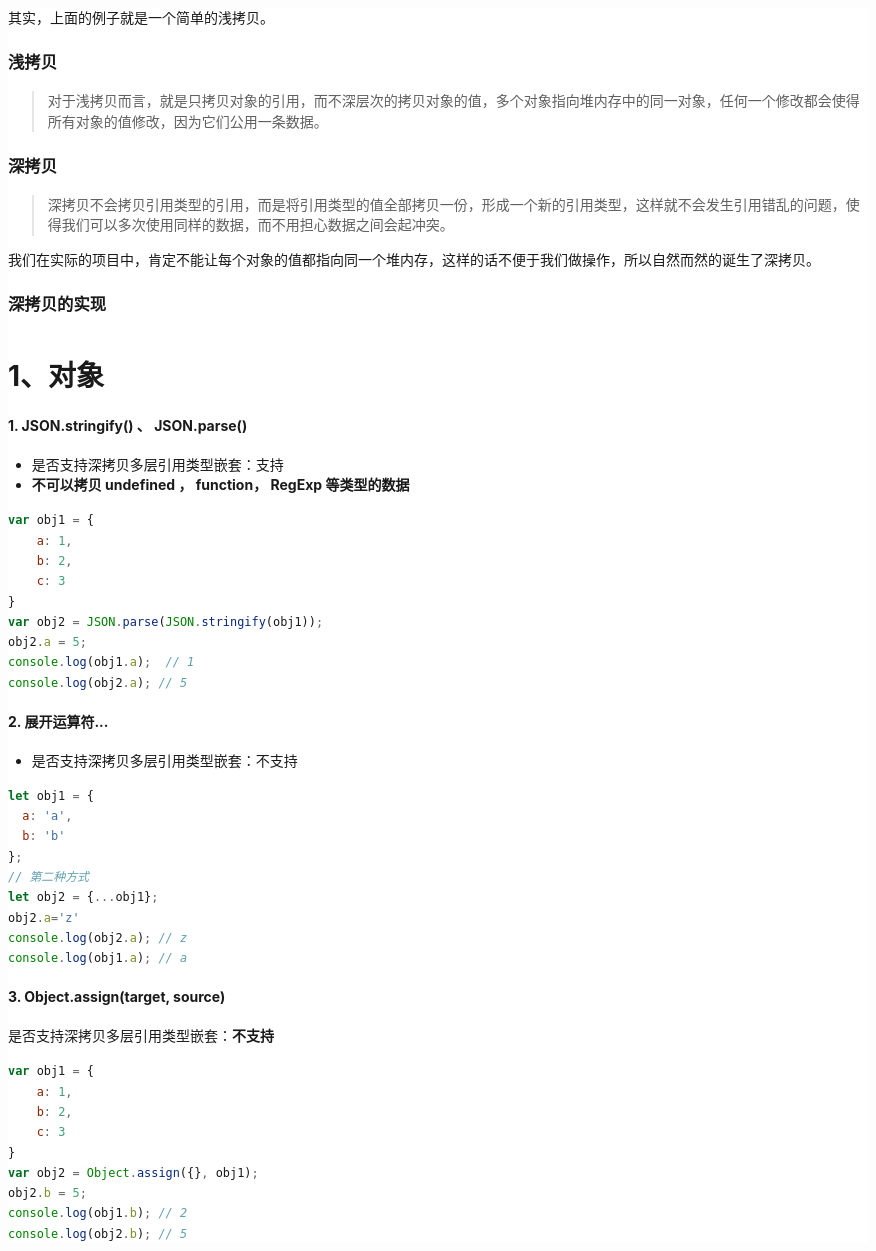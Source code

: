 其实，上面的例子就是一个简单的浅拷贝。

### 浅拷贝

> 对于浅拷贝而言，就是只拷贝对象的引用，而不深层次的拷贝对象的值，多个对象指向堆内存中的同一对象，任何一个修改都会使得所有对象的值修改，因为它们公用一条数据。

### 深拷贝

> 深拷贝不会拷贝引用类型的引用，而是将引用类型的值全部拷贝一份，形成一个新的引用类型，这样就不会发生引用错乱的问题，使得我们可以多次使用同样的数据，而不用担心数据之间会起冲突。

我们在实际的项目中，肯定不能让每个对象的值都指向同一个堆内存，这样的话不便于我们做操作，所以自然而然的诞生了深拷贝。

### 深拷贝的实现

# 1、对象

#### 1. JSON.stringify() 、 JSON.parse()

*   是否支持深拷贝多层引用类型嵌套：支持
*   **不可以拷贝 undefined ， function， RegExp 等类型的数据**

```JavaScript
var obj1 = {
    a: 1,
    b: 2,
    c: 3
}
var obj2 = JSON.parse(JSON.stringify(obj1));
obj2.a = 5;
console.log(obj1.a);  // 1
console.log(obj2.a); // 5
```

#### 2. 展开运算符...

*   是否支持深拷贝多层引用类型嵌套：不支持

```JavaScript
let obj1 = {
  a: 'a',
  b: 'b'
};
// 第二种方式
let obj2 = {...obj1};
obj2.a='z'
console.log(obj2.a); // z
console.log(obj1.a); // a
```

#### 3. Object.assign(target, source)

是否支持深拷贝多层引用类型嵌套：**不支持**
  
```javascript
var obj1 = {
    a: 1,
    b: 2,
    c: 3
}
var obj2 = Object.assign({}, obj1);
obj2.b = 5;
console.log(obj1.b); // 2
console.log(obj2.b); // 5
```
